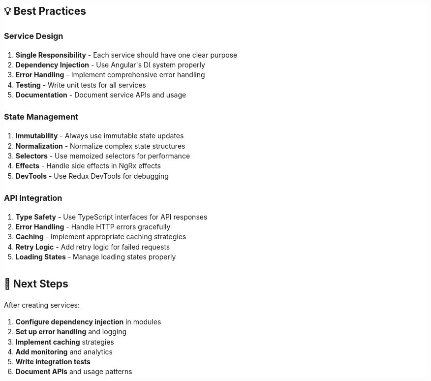 ## 💡 Best Practices

### Service Design
1. **Single Responsibility** - Each service should have one clear purpose
2. **Dependency Injection** - Use Angular's DI system properly
3. **Error Handling** - Implement comprehensive error handling
4. **Testing** - Write unit tests for all services
5. **Documentation** - Document service APIs and usage

### State Management
1. **Immutability** - Always use immutable state updates
2. **Normalization** - Normalize complex state structures
3. **Selectors** - Use memoized selectors for performance
4. **Effects** - Handle side effects in NgRx effects
5. **DevTools** - Use Redux DevTools for debugging

### API Integration
1. **Type Safety** - Use TypeScript interfaces for API responses
2. **Error Handling** - Handle HTTP errors gracefully
3. **Caching** - Implement appropriate caching strategies
4. **Retry Logic** - Add retry logic for failed requests
5. **Loading States** - Manage loading states properly

## 🔧 Next Steps

After creating services:
1. **Configure dependency injection** in modules
2. **Set up error handling** and logging
3. **Implement caching** strategies
4. **Add monitoring** and analytics
5. **Write integration tests**
6. **Document APIs** and usage patterns 